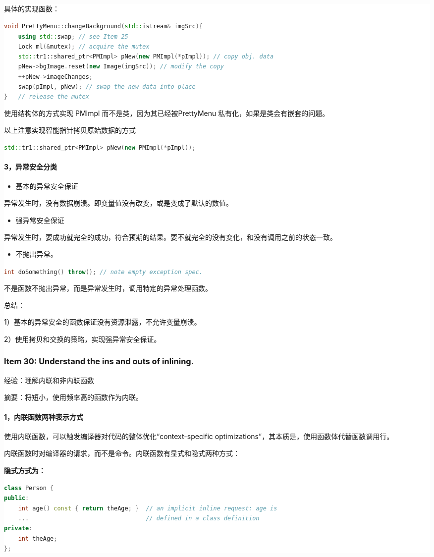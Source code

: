 具体的实现函数：

~~~C++
void PrettyMenu::changeBackground(std::istream& imgSrc){
    using std::swap; // see Item 25
    Lock ml(&mutex); // acquire the mutex
    std::tr1::shared_ptr<PMImpl> pNew(new PMImpl(*pImpl)); // copy obj. data
    pNew->bgImage.reset(new Image(imgSrc)); // modify the copy
    ++pNew->imageChanges;
    swap(pImpl, pNew); // swap the new data into place 
}	// release the mutex
~~~

使用结构体的方式实现 PMImpl 而不是类，因为其已经被PrettyMenu 私有化，如果是类会有嵌套的问题。

以上注意实现智能指针拷贝原始数据的方式

~~~C++
std::tr1::shared_ptr<PMImpl> pNew(new PMImpl(*pImpl));
~~~

#### 3，异常安全分类

* 基本的异常安全保证

异常发生时，没有数据崩溃。即变量值没有改变，或是变成了默认的数值。

* 强异常安全保证

异常发生时，要成功就完全的成功，符合预期的结果。要不就完全的没有变化，和没有调用之前的状态一致。

* 不抛出异常。

~~~C++
int doSomething() throw(); // note empty exception spec.
~~~

不是函数不抛出异常，而是异常发生时，调用特定的异常处理函数。

总结：

1）基本的异常安全的函数保证没有资源泄露，不允许变量崩溃。

2）使用拷贝和交换的策略，实现强异常安全保证。



### Item 30: Understand the ins and outs of inlining.

经验：理解内联和非内联函数

摘要：将短小，使用频率高的函数作为内联。

#### 1，内联函数两种表示方式

使用内联函数，可以触发编译器对代码的整体优化“context-specific optimizations”，其本质是，使用函数体代替函数调用行。

内联函数时对编译器的请求，而不是命令。内联函数有显式和隐式两种方式：

**隐式方式为：**

~~~C++
class Person {
public:
    int age() const { return theAge; }	// an implicit inline request: age is
    ... 								// defined in a class definition
private:
    int theAge;
};
~~~
